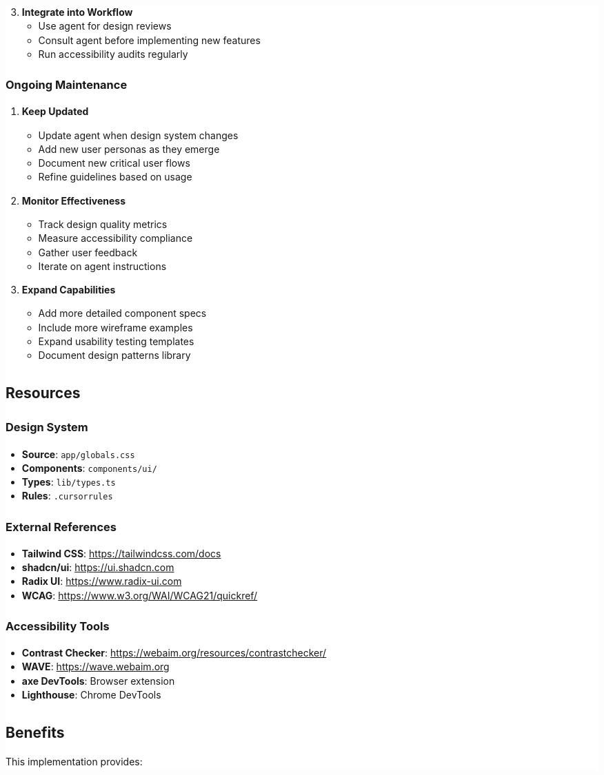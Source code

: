 3. **Integrate into Workflow**
   - Use agent for design reviews
   - Consult agent before implementing new features
   - Run accessibility audits regularly

### Ongoing Maintenance

1. **Keep Updated**
   - Update agent when design system changes
   - Add new user personas as they emerge
   - Document new critical user flows
   - Refine guidelines based on usage

2. **Monitor Effectiveness**
   - Track design quality metrics
   - Measure accessibility compliance
   - Gather user feedback
   - Iterate on agent instructions

3. **Expand Capabilities**
   - Add more detailed component specs
   - Include more wireframe examples
   - Expand usability testing templates
   - Document design patterns library

## Resources

### Design System

- **Source**: `app/globals.css`
- **Components**: `components/ui/`
- **Types**: `lib/types.ts`
- **Rules**: `.cursorrules`

### External References

- **Tailwind CSS**: https://tailwindcss.com/docs
- **shadcn/ui**: https://ui.shadcn.com
- **Radix UI**: https://www.radix-ui.com
- **WCAG**: https://www.w3.org/WAI/WCAG21/quickref/

### Accessibility Tools

- **Contrast Checker**: https://webaim.org/resources/contrastchecker/
- **WAVE**: https://wave.webaim.org
- **axe DevTools**: Browser extension
- **Lighthouse**: Chrome DevTools

## Benefits

This implementation provides:
